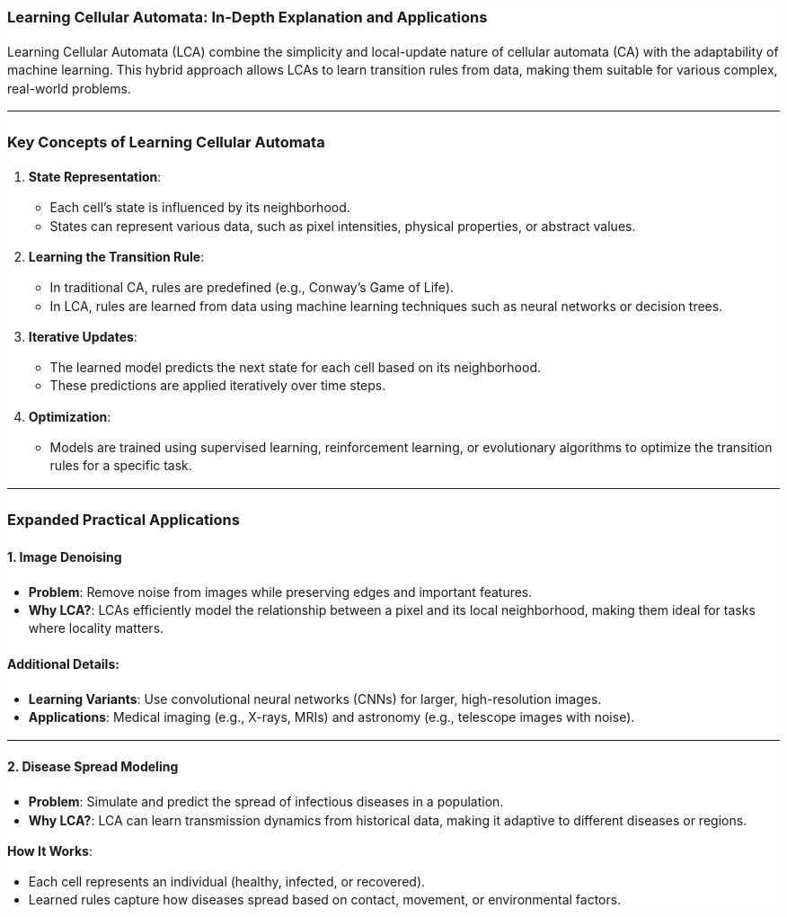 ### **Learning Cellular Automata: In-Depth Explanation and Applications**

Learning Cellular Automata (LCA) combine the simplicity and local-update nature of cellular automata (CA) with the adaptability of machine learning. This hybrid approach allows LCAs to learn transition rules from data, making them suitable for various complex, real-world problems.

---

### **Key Concepts of Learning Cellular Automata**

1. **State Representation**:
   - Each cell’s state is influenced by its neighborhood.
   - States can represent various data, such as pixel intensities, physical properties, or abstract values.

2. **Learning the Transition Rule**:
   - In traditional CA, rules are predefined (e.g., Conway’s Game of Life).
   - In LCA, rules are learned from data using machine learning techniques such as neural networks or decision trees.

3. **Iterative Updates**:
   - The learned model predicts the next state for each cell based on its neighborhood.
   - These predictions are applied iteratively over time steps.

4. **Optimization**:
   - Models are trained using supervised learning, reinforcement learning, or evolutionary algorithms to optimize the transition rules for a specific task.

---

### **Expanded Practical Applications**

#### **1. Image Denoising**
- **Problem**: Remove noise from images while preserving edges and important features.
- **Why LCA?**: LCAs efficiently model the relationship between a pixel and its local neighborhood, making them ideal for tasks where locality matters.

#### **Additional Details**:
- **Learning Variants**: Use convolutional neural networks (CNNs) for larger, high-resolution images.
- **Applications**: Medical imaging (e.g., X-rays, MRIs) and astronomy (e.g., telescope images with noise).

---

#### **2. Disease Spread Modeling**
- **Problem**: Simulate and predict the spread of infectious diseases in a population.
- **Why LCA?**: LCA can learn transmission dynamics from historical data, making it adaptive to different diseases or regions.

**How It Works**:
- Each cell represents an individual (healthy, infected, or recovered).
- Learned rules capture how diseases spread based on contact, movement, or environmental factors.
